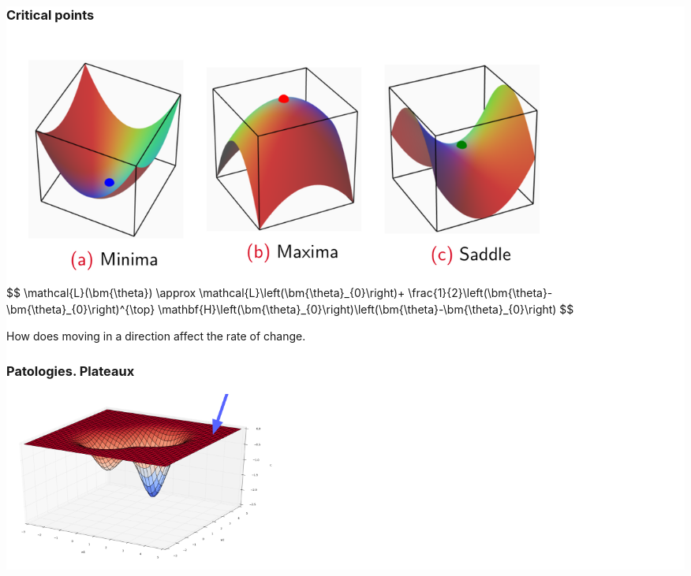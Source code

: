 

### Critical points
</br>

<img src="./img/critical_points.png" style="max-width:90%;" alt="Critical Points">

<div class="centered">$$
\mathcal{L}(\bm{\theta}) \approx
    \mathcal{L}\left(\bm{\theta}_{0}\right)+
    \frac{1}{2}\left(\bm{\theta}-\bm{\theta}_{0}\right)^{\top} \mathbf{H}\left(\bm{\theta}_{0}\right)\left(\bm{\theta}-\bm{\theta}_{0}\right)
$$</div>

How does moving in a direction affect the rate of change.



### Patologies. Plateaux

<div class="grid2x" style="max-width: 80%">
    <img src="./img/plateau.png" style="max-width:50%;" alt="Critical Points">
